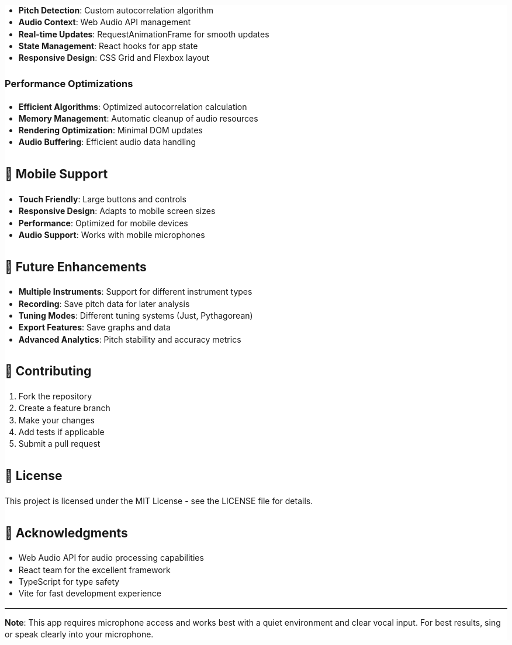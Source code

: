 - **Pitch Detection**: Custom autocorrelation algorithm
- **Audio Context**: Web Audio API management
- **Real-time Updates**: RequestAnimationFrame for smooth updates
- **State Management**: React hooks for app state
- **Responsive Design**: CSS Grid and Flexbox layout

### Performance Optimizations

- **Efficient Algorithms**: Optimized autocorrelation calculation
- **Memory Management**: Automatic cleanup of audio resources
- **Rendering Optimization**: Minimal DOM updates
- **Audio Buffering**: Efficient audio data handling

## 📱 Mobile Support

- **Touch Friendly**: Large buttons and controls
- **Responsive Design**: Adapts to mobile screen sizes
- **Performance**: Optimized for mobile devices
- **Audio Support**: Works with mobile microphones

## 🎯 Future Enhancements

- **Multiple Instruments**: Support for different instrument types
- **Recording**: Save pitch data for later analysis
- **Tuning Modes**: Different tuning systems (Just, Pythagorean)
- **Export Features**: Save graphs and data
- **Advanced Analytics**: Pitch stability and accuracy metrics

## 🤝 Contributing

1. Fork the repository
2. Create a feature branch
3. Make your changes
4. Add tests if applicable
5. Submit a pull request

## 📄 License

This project is licensed under the MIT License - see the LICENSE file for details.

## 🙏 Acknowledgments

- Web Audio API for audio processing capabilities
- React team for the excellent framework
- TypeScript for type safety
- Vite for fast development experience

---

**Note**: This app requires microphone access and works best with a quiet environment and clear vocal input. For best results, sing or speak clearly into your microphone.
